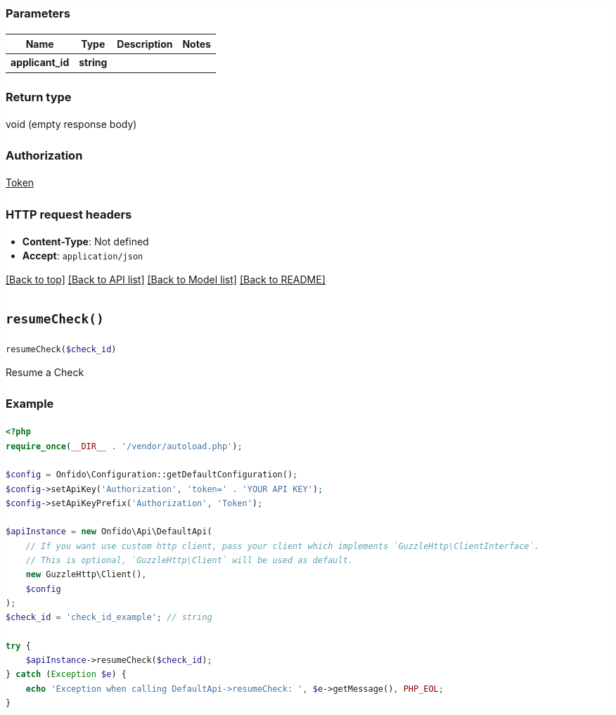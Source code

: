 ### Parameters

Name | Type | Description  | Notes
------------- | ------------- | ------------- | -------------
 **applicant_id** | **string**|  |

### Return type

void (empty response body)

### Authorization

[Token](../../README.md#Token)

### HTTP request headers

- **Content-Type**: Not defined
- **Accept**: `application/json`

[[Back to top]](#) [[Back to API list]](../../README.md#endpoints)
[[Back to Model list]](../../README.md#models)
[[Back to README]](../../README.md)

## `resumeCheck()`

```php
resumeCheck($check_id)
```

Resume a Check

### Example

```php
<?php
require_once(__DIR__ . '/vendor/autoload.php');

$config = Onfido\Configuration::getDefaultConfiguration();
$config->setApiKey('Authorization', 'token=' . 'YOUR API KEY');
$config->setApiKeyPrefix('Authorization', 'Token');

$apiInstance = new Onfido\Api\DefaultApi(
    // If you want use custom http client, pass your client which implements `GuzzleHttp\ClientInterface`.
    // This is optional, `GuzzleHttp\Client` will be used as default.
    new GuzzleHttp\Client(),
    $config
);
$check_id = 'check_id_example'; // string

try {
    $apiInstance->resumeCheck($check_id);
} catch (Exception $e) {
    echo 'Exception when calling DefaultApi->resumeCheck: ', $e->getMessage(), PHP_EOL;
}
```
